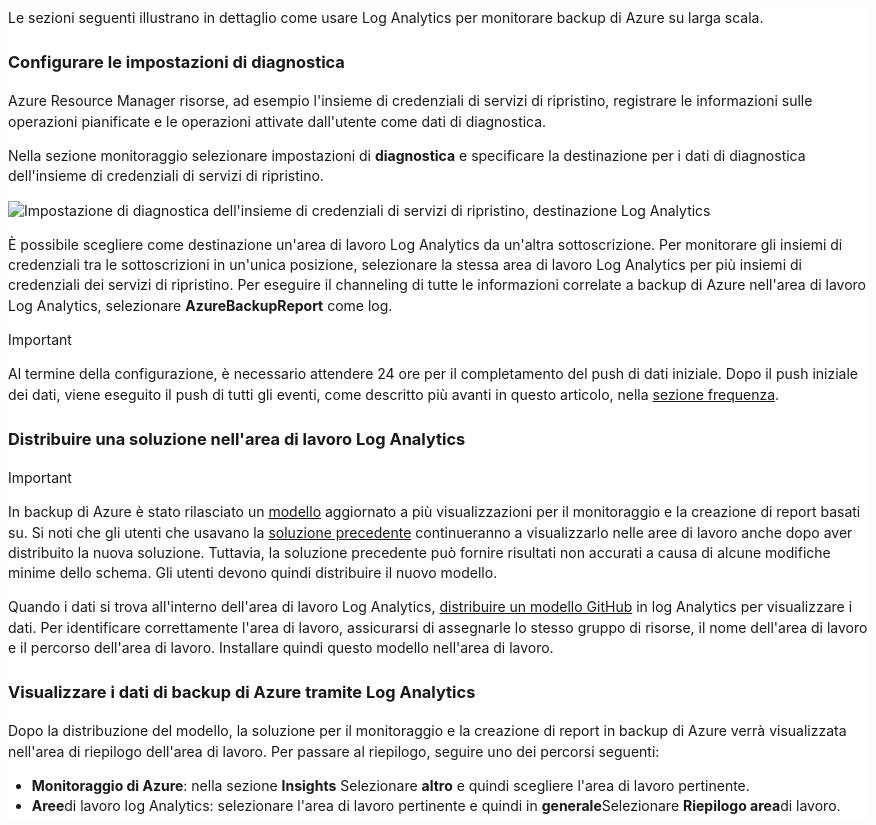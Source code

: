 Le sezioni seguenti illustrano in dettaglio come usare Log Analytics per monitorare backup di Azure su larga scala.

### <a name="configure-diagnostic-settings"></a>Configurare le impostazioni di diagnostica

Azure Resource Manager risorse, ad esempio l'insieme di credenziali di servizi di ripristino, registrare le informazioni sulle operazioni pianificate e le operazioni attivate dall'utente come dati di diagnostica.

Nella sezione monitoraggio selezionare impostazioni di **diagnostica** e specificare la destinazione per i dati di diagnostica dell'insieme di credenziali di servizi di ripristino.

![Impostazione di diagnostica dell'insieme di credenziali di servizi di ripristino, destinazione Log Analytics](media/backup-azure-monitoring-laworkspace/rs-vault-diagnostic-setting.png)

È possibile scegliere come destinazione un'area di lavoro Log Analytics da un'altra sottoscrizione. Per monitorare gli insiemi di credenziali tra le sottoscrizioni in un'unica posizione, selezionare la stessa area di lavoro Log Analytics per più insiemi di credenziali dei servizi di ripristino. Per eseguire il channeling di tutte le informazioni correlate a backup di Azure nell'area di lavoro Log Analytics, selezionare **AzureBackupReport** come log.

> [!IMPORTANT]
> Al termine della configurazione, è necessario attendere 24 ore per il completamento del push di dati iniziale. Dopo il push iniziale dei dati, viene eseguito il push di tutti gli eventi, come descritto più avanti in questo articolo, nella [sezione frequenza](#diagnostic-data-update-frequency).

### <a name="deploy-a-solution-to-the-log-analytics-workspace"></a>Distribuire una soluzione nell'area di lavoro Log Analytics

> [!IMPORTANT]
> In backup di Azure è stato rilasciato un [modello](https://azure.microsoft.com/resources/templates/101-backup-la-reporting/) aggiornato a più visualizzazioni per il monitoraggio e la creazione di report basati su. Si noti che gli utenti che usavano la [soluzione precedente](https://azure.microsoft.com/resources/templates/101-backup-oms-monitoring/) continueranno a visualizzarlo nelle aree di lavoro anche dopo aver distribuito la nuova soluzione. Tuttavia, la soluzione precedente può fornire risultati non accurati a causa di alcune modifiche minime dello schema. Gli utenti devono quindi distribuire il nuovo modello.

Quando i dati si trova all'interno dell'area di lavoro Log Analytics, [distribuire un modello GitHub](https://azure.microsoft.com/resources/templates/101-backup-la-reporting/) in log Analytics per visualizzare i dati. Per identificare correttamente l'area di lavoro, assicurarsi di assegnarle lo stesso gruppo di risorse, il nome dell'area di lavoro e il percorso dell'area di lavoro. Installare quindi questo modello nell'area di lavoro.

### <a name="view-azure-backup-data-by-using-log-analytics"></a>Visualizzare i dati di backup di Azure tramite Log Analytics

Dopo la distribuzione del modello, la soluzione per il monitoraggio e la creazione di report in backup di Azure verrà visualizzata nell'area di riepilogo dell'area di lavoro. Per passare al riepilogo, seguire uno dei percorsi seguenti:

- **Monitoraggio di Azure**: nella sezione **Insights** Selezionare **altro** e quindi scegliere l'area di lavoro pertinente.
- **Aree**di lavoro log Analytics: selezionare l'area di lavoro pertinente e quindi in **generale**Selezionare **Riepilogo area**di lavoro.

